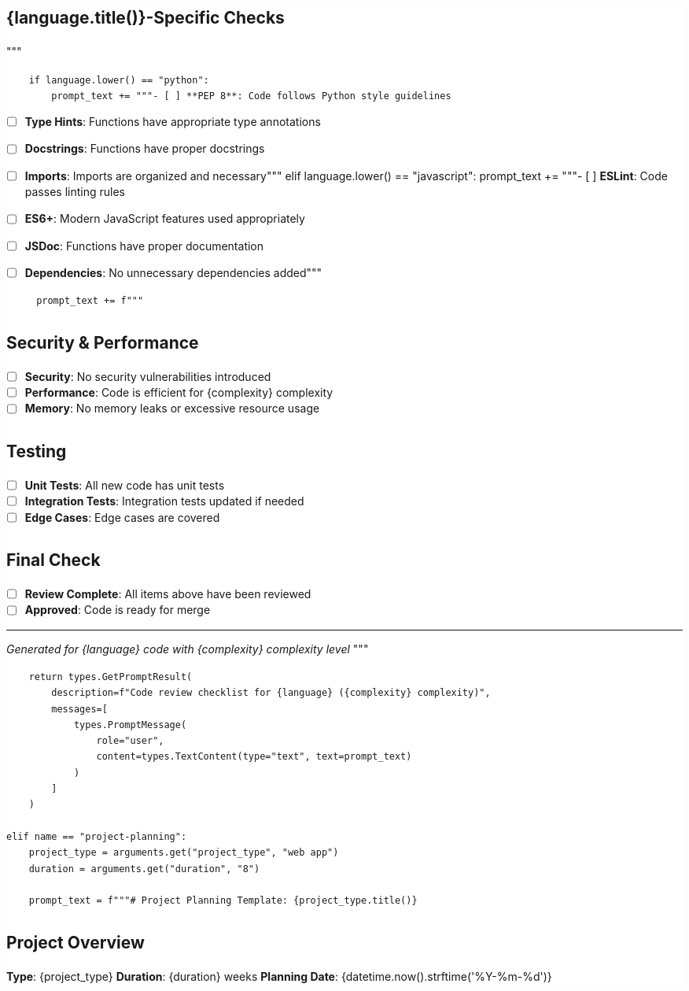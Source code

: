## {language.title()}-Specific Checks
"""
        
        if language.lower() == "python":
            prompt_text += """- [ ] **PEP 8**: Code follows Python style guidelines
- [ ] **Type Hints**: Functions have appropriate type annotations
- [ ] **Docstrings**: Functions have proper docstrings
- [ ] **Imports**: Imports are organized and necessary"""
        elif language.lower() == "javascript":
            prompt_text += """- [ ] **ESLint**: Code passes linting rules
- [ ] **ES6+**: Modern JavaScript features used appropriately
- [ ] **JSDoc**: Functions have proper documentation
- [ ] **Dependencies**: No unnecessary dependencies added"""
        
        prompt_text += f"""

## Security & Performance
- [ ] **Security**: No security vulnerabilities introduced
- [ ] **Performance**: Code is efficient for {complexity} complexity
- [ ] **Memory**: No memory leaks or excessive resource usage

## Testing
- [ ] **Unit Tests**: All new code has unit tests
- [ ] **Integration Tests**: Integration tests updated if needed
- [ ] **Edge Cases**: Edge cases are covered

## Final Check
- [ ] **Review Complete**: All items above have been reviewed
- [ ] **Approved**: Code is ready for merge

---
*Generated for {language} code with {complexity} complexity level*
"""
        
        return types.GetPromptResult(
            description=f"Code review checklist for {language} ({complexity} complexity)",
            messages=[
                types.PromptMessage(
                    role="user",
                    content=types.TextContent(type="text", text=prompt_text)
                )
            ]
        )
    
    elif name == "project-planning":
        project_type = arguments.get("project_type", "web app")
        duration = arguments.get("duration", "8")
        
        prompt_text = f"""# Project Planning Template: {project_type.title()}

## Project Overview
**Type**: {project_type}
**Duration**: {duration} weeks
**Planning Date**: {datetime.now().strftime('%Y-%m-%d')}
